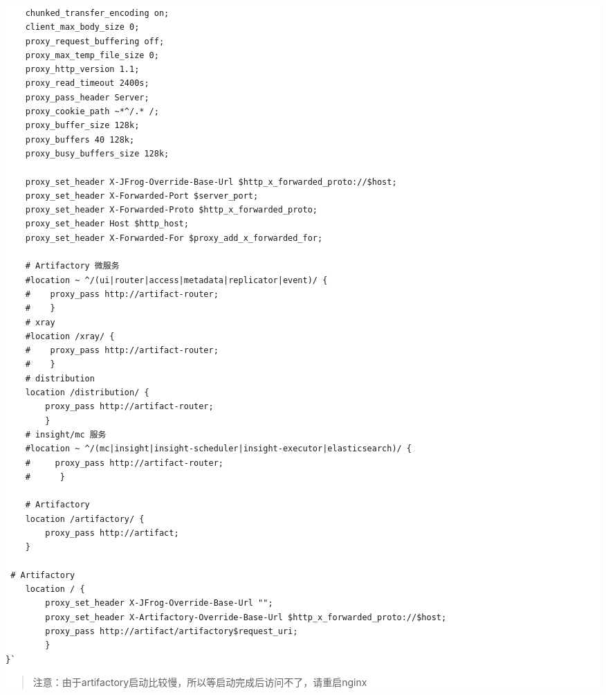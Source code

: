 ```
    chunked_transfer_encoding on;
    client_max_body_size 0;
    proxy_request_buffering off;
    proxy_max_temp_file_size 0;
    proxy_http_version 1.1;
    proxy_read_timeout 2400s;
    proxy_pass_header Server;
    proxy_cookie_path ~*^/.* /;
    proxy_buffer_size 128k;
    proxy_buffers 40 128k;
    proxy_busy_buffers_size 128k;

    proxy_set_header X-JFrog-Override-Base-Url $http_x_forwarded_proto://$host;
    proxy_set_header X-Forwarded-Port $server_port;
    proxy_set_header X-Forwarded-Proto $http_x_forwarded_proto;
    proxy_set_header Host $http_host;
    proxy_set_header X-Forwarded-For $proxy_add_x_forwarded_for;

    # Artifactory 微服务
    #location ~ ^/(ui|router|access|metadata|replicator|event)/ {
    #    proxy_pass http://artifact-router;
    #    }
    # xray
    #location /xray/ {
    #    proxy_pass http://artifact-router;
    #    }
    # distribution
    location /distribution/ {
        proxy_pass http://artifact-router;
        }
    # insight/mc 服务
    #location ~ ^/(mc|insight|insight-scheduler|insight-executor|elasticsearch)/ {
    #     proxy_pass http://artifact-router;
    #      }

    # Artifactory
    location /artifactory/ {
        proxy_pass http://artifact;
    }

 # Artifactory
    location / {
        proxy_set_header X-JFrog-Override-Base-Url "";
        proxy_set_header X-Artifactory-Override-Base-Url $http_x_forwarded_proto://$host;
        proxy_pass http://artifact/artifactory$request_uri;
        }
}` 
```

> 注意：由于artifactory启动比较慢，所以等启动完成后访问不了，请重启nginx
